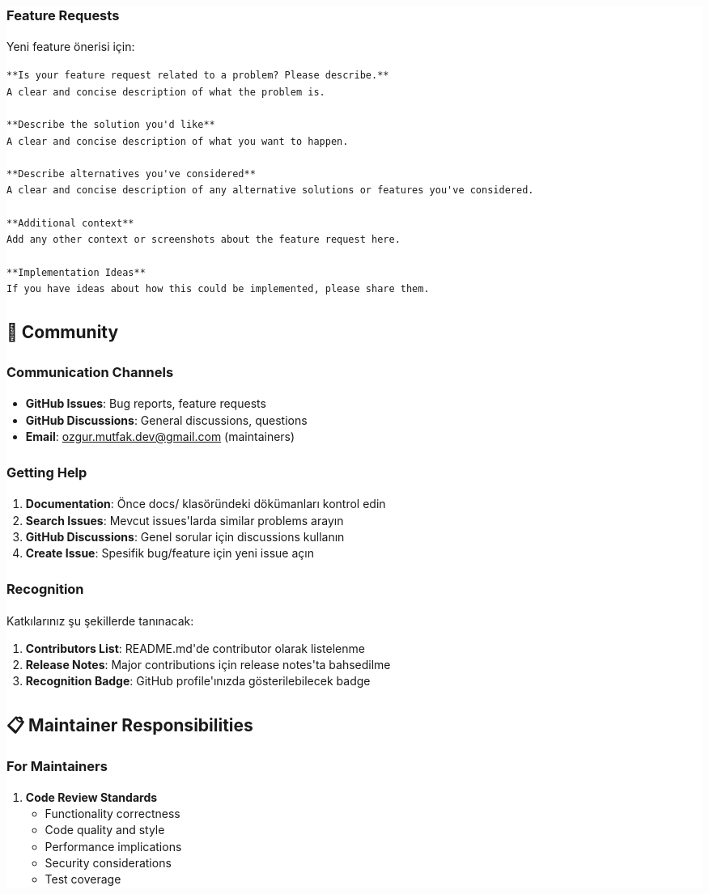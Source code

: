### Feature Requests

Yeni feature önerisi için:

```markdown
**Is your feature request related to a problem? Please describe.**
A clear and concise description of what the problem is.

**Describe the solution you'd like**
A clear and concise description of what you want to happen.

**Describe alternatives you've considered**
A clear and concise description of any alternative solutions or features you've considered.

**Additional context**
Add any other context or screenshots about the feature request here.

**Implementation Ideas**
If you have ideas about how this could be implemented, please share them.
```

## 👥 Community

### Communication Channels

- **GitHub Issues**: Bug reports, feature requests
- **GitHub Discussions**: General discussions, questions
- **Email**: ozgur.mutfak.dev@gmail.com (maintainers)

### Getting Help

1. **Documentation**: Önce docs/ klasöründeki dökümanları kontrol edin
2. **Search Issues**: Mevcut issues'larda similar problems arayın
3. **GitHub Discussions**: Genel sorular için discussions kullanın
4. **Create Issue**: Spesifik bug/feature için yeni issue açın

### Recognition

Katkılarınız şu şekillerde tanınacak:

1. **Contributors List**: README.md'de contributor olarak listelenme
2. **Release Notes**: Major contributions için release notes'ta bahsedilme
3. **Recognition Badge**: GitHub profile'ınızda gösterilebilecek badge

## 📋 Maintainer Responsibilities

### For Maintainers

1. **Code Review Standards**
   - Functionality correctness
   - Code quality and style
   - Performance implications
   - Security considerations
   - Test coverage
